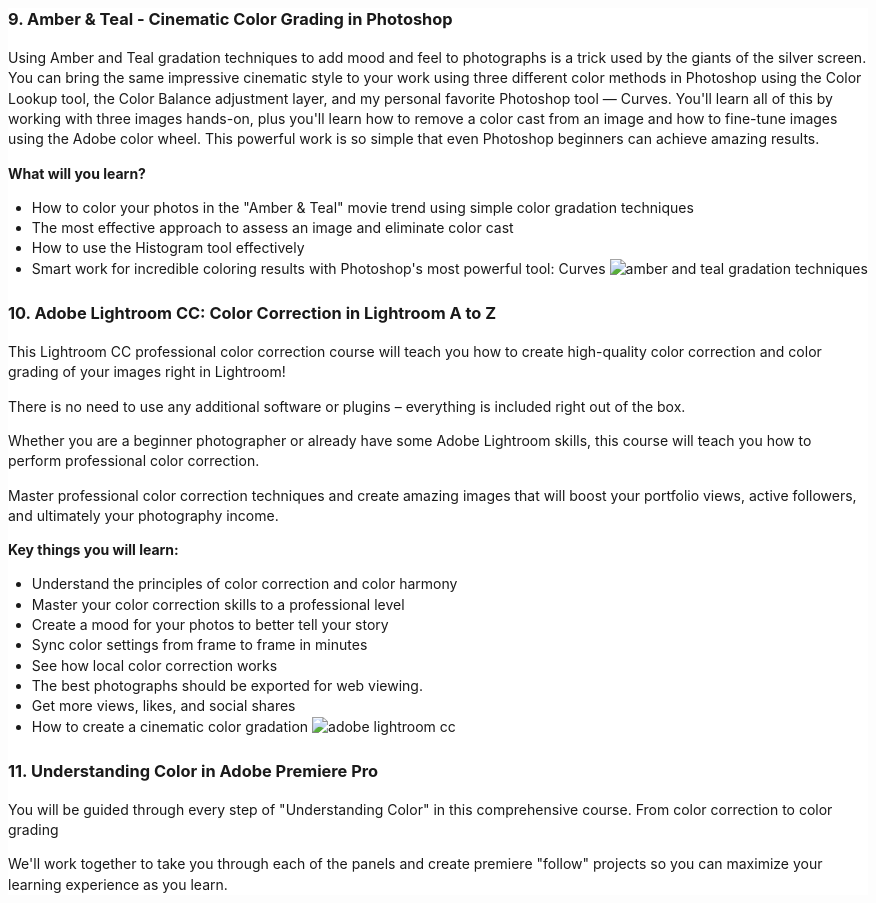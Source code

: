 ### 9\. Amber & Teal - Cinematic Color Grading in Photoshop

Using Amber and Teal gradation techniques to add mood and feel to photographs is a trick used by the giants of the silver screen. You can bring the same impressive cinematic style to your work using three different color methods in Photoshop using the Color Lookup tool, the Color Balance adjustment layer, and my personal favorite Photoshop tool — Curves. You'll learn all of this by working with three images hands-on, plus you'll learn how to remove a color cast from an image and how to fine-tune images using the Adobe color wheel. This powerful work is so simple that even Photoshop beginners can achieve amazing results.

**What will you learn?**

* How to color your photos in the "Amber & Teal" movie trend using simple color gradation techniques
* The most effective approach to assess an image and eliminate color cast
* How to use the Histogram tool effectively
* Smart work for incredible coloring results with Photoshop's most powerful tool: Curves ![amber and teal gradation techniques](https://images.wondershare.com/filmora/article-images/2022/08/color-grading-tutorial-10.jpg)

### 10\. Adobe Lightroom СС: Color Correction in Lightroom A to Z

This Lightroom CC professional color correction course will teach you how to create high-quality color correction and color grading of your images right in Lightroom!

There is no need to use any additional software or plugins – everything is included right out of the box.

Whether you are a beginner photographer or already have some Adobe Lightroom skills, this course will teach you how to perform professional color correction.

Master professional color correction techniques and create amazing images that will boost your portfolio views, active followers, and ultimately your photography income.

**Key things you will learn:**

* Understand the principles of color correction and color harmony
* Master your color correction skills to a professional level
* Create a mood for your photos to better tell your story
* Sync color settings from frame to frame in minutes
* See how local color correction works
* The best photographs should be exported for web viewing.
* Get more views, likes, and social shares
* How to create a cinematic color gradation ![adobe lightroom cc](https://images.wondershare.com/filmora/article-images/2022/08/color-grading-tutorial-11.jpg)

### 11\. Understanding Color in Adobe Premiere Pro

You will be guided through every step of "Understanding Color" in this comprehensive course. From color correction to color grading

We'll work together to take you through each of the panels and create premiere "follow" projects so you can maximize your learning experience as you learn.

